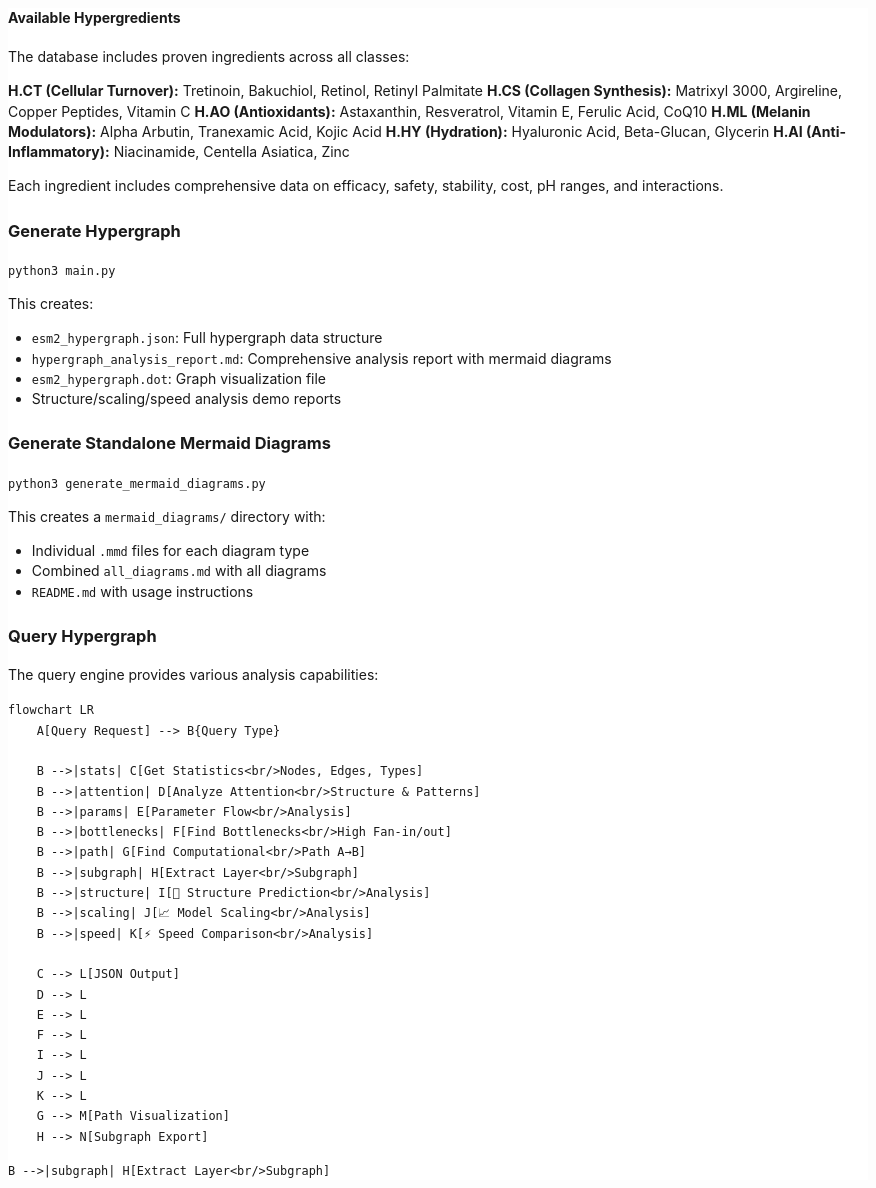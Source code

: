 #### Available Hypergredients

The database includes proven ingredients across all classes:

**H.CT (Cellular Turnover):** Tretinoin, Bakuchiol, Retinol, Retinyl Palmitate
**H.CS (Collagen Synthesis):** Matrixyl 3000, Argireline, Copper Peptides, Vitamin C
**H.AO (Antioxidants):** Astaxanthin, Resveratrol, Vitamin E, Ferulic Acid, CoQ10
**H.ML (Melanin Modulators):** Alpha Arbutin, Tranexamic Acid, Kojic Acid
**H.HY (Hydration):** Hyaluronic Acid, Beta-Glucan, Glycerin
**H.AI (Anti-Inflammatory):** Niacinamide, Centella Asiatica, Zinc

Each ingredient includes comprehensive data on efficacy, safety, stability, cost, pH ranges, and interactions.

### Generate Hypergraph

```bash
python3 main.py
```

This creates:
- `esm2_hypergraph.json`: Full hypergraph data structure
- `hypergraph_analysis_report.md`: Comprehensive analysis report with mermaid diagrams
- `esm2_hypergraph.dot`: Graph visualization file
- Structure/scaling/speed analysis demo reports

### Generate Standalone Mermaid Diagrams

```bash
python3 generate_mermaid_diagrams.py
```

This creates a `mermaid_diagrams/` directory with:
- Individual `.mmd` files for each diagram type
- Combined `all_diagrams.md` with all diagrams
- `README.md` with usage instructions

### Query Hypergraph

The query engine provides various analysis capabilities:

```mermaid
flowchart LR
    A[Query Request] --> B{Query Type}
    
    B -->|stats| C[Get Statistics<br/>Nodes, Edges, Types]
    B -->|attention| D[Analyze Attention<br/>Structure & Patterns] 
    B -->|params| E[Parameter Flow<br/>Analysis]
    B -->|bottlenecks| F[Find Bottlenecks<br/>High Fan-in/out]
    B -->|path| G[Find Computational<br/>Path A→B]
    B -->|subgraph| H[Extract Layer<br/>Subgraph]
    B -->|structure| I[🧬 Structure Prediction<br/>Analysis]
    B -->|scaling| J[📈 Model Scaling<br/>Analysis]
    B -->|speed| K[⚡ Speed Comparison<br/>Analysis]
    
    C --> L[JSON Output]
    D --> L
    E --> L
    F --> L
    I --> L
    J --> L
    K --> L
    G --> M[Path Visualization]
    H --> N[Subgraph Export]
```
    B -->|subgraph| H[Extract Layer<br/>Subgraph]
    